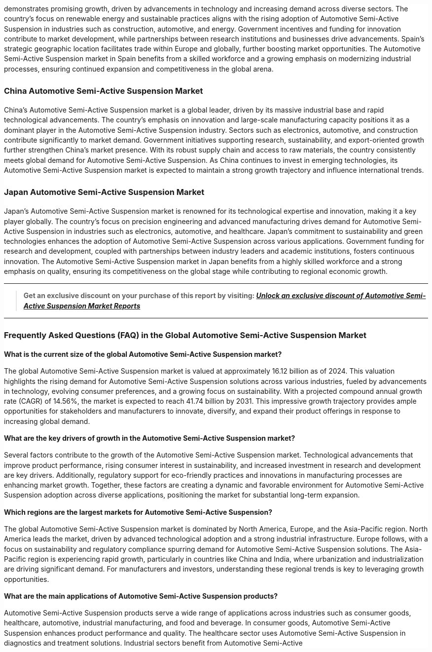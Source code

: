demonstrates promising growth, driven by advancements in technology and increasing demand across diverse sectors. The country&rsquo;s focus on renewable energy and sustainable practices aligns with the rising adoption of Automotive Semi-Active Suspension in industries such as construction, automotive, and energy. Government incentives and funding for innovation contribute to market development, while partnerships between research institutions and businesses drive advancements. Spain&rsquo;s strategic geographic location facilitates trade within Europe and globally, further boosting market opportunities. The Automotive Semi-Active Suspension market in Spain benefits from a skilled workforce and a growing emphasis on modernizing industrial processes, ensuring continued expansion and competitiveness in the global arena.</p><h3>China Automotive Semi-Active Suspension Market</h3><p>China&rsquo;s Automotive Semi-Active Suspension market is a global leader, driven by its massive industrial base and rapid technological advancements. The country&rsquo;s emphasis on innovation and large-scale manufacturing capacity positions it as a dominant player in the Automotive Semi-Active Suspension industry. Sectors such as electronics, automotive, and construction contribute significantly to market demand. Government initiatives supporting research, sustainability, and export-oriented growth further strengthen China&rsquo;s market presence. With its robust supply chain and access to raw materials, the country consistently meets global demand for Automotive Semi-Active Suspension. As China continues to invest in emerging technologies, its Automotive Semi-Active Suspension market is expected to maintain a strong growth trajectory and influence international trends.</p><h3>Japan Automotive Semi-Active Suspension Market</h3><p>Japan&rsquo;s Automotive Semi-Active Suspension market is renowned for its technological expertise and innovation, making it a key player globally. The country&rsquo;s focus on precision engineering and advanced manufacturing drives demand for Automotive Semi-Active Suspension in industries such as electronics, automotive, and healthcare. Japan&rsquo;s commitment to sustainability and green technologies enhances the adoption of Automotive Semi-Active Suspension across various applications. Government funding for research and development, coupled with partnerships between industry leaders and academic institutions, fosters continuous innovation. The Automotive Semi-Active Suspension market in Japan benefits from a highly skilled workforce and a strong emphasis on quality, ensuring its competitiveness on the global stage while contributing to regional economic growth.</p><hr /><blockquote><p><strong>Get an exclusive discount on your purchase of this report by visiting: <em><a href="://marketresearchpulse.com/ask-for-discount/75417?utm_source=Github&amp;utm_medium=0115">Unlock an exclusive discount of Automotive Semi-Active Suspension Market Reports</a></em>&nbsp;</strong></p></blockquote><hr /><h3>Frequently Asked Questions (FAQ) in the Global Automotive Semi-Active Suspension Market</h3><p><strong>What is the current size of the global Automotive Semi-Active Suspension market?</strong></p><p>The global Automotive Semi-Active Suspension market is valued at approximately 16.12 billion as of 2024. This valuation highlights the rising demand for Automotive Semi-Active Suspension solutions across various industries, fueled by advancements in technology, evolving consumer preferences, and a growing focus on sustainability. With a projected compound annual growth rate (CAGR) of 14.56%, the market is expected to reach 41.74 billion by 2031. This impressive growth trajectory provides ample opportunities for stakeholders and manufacturers to innovate, diversify, and expand their product offerings in response to increasing global demand.</p><p><strong>What are the key drivers of growth in the Automotive Semi-Active Suspension market?</strong></p><p>Several factors contribute to the growth of the Automotive Semi-Active Suspension market. Technological advancements that improve product performance, rising consumer interest in sustainability, and increased investment in research and development are key drivers. Additionally, regulatory support for eco-friendly practices and innovations in manufacturing processes are enhancing market growth. Together, these factors are creating a dynamic and favorable environment for Automotive Semi-Active Suspension adoption across diverse applications, positioning the market for substantial long-term expansion.</p><p><strong>Which regions are the largest markets for Automotive Semi-Active Suspension?</strong></p><p>The global Automotive Semi-Active Suspension market is dominated by North America, Europe, and the Asia-Pacific region. North America leads the market, driven by advanced technological adoption and a strong industrial infrastructure. Europe follows, with a focus on sustainability and regulatory compliance spurring demand for Automotive Semi-Active Suspension solutions. The Asia-Pacific region is experiencing rapid growth, particularly in countries like China and India, where urbanization and industrialization are driving significant demand. For manufacturers and investors, understanding these regional trends is key to leveraging growth opportunities.</p><p><strong>What are the main applications of Automotive Semi-Active Suspension products?</strong></p><p>Automotive Semi-Active Suspension products serve a wide range of applications across industries such as consumer goods, healthcare, automotive, industrial manufacturing, and food and beverage. In consumer goods, Automotive Semi-Active Suspension enhances product performance and quality. The healthcare sector uses Automotive Semi-Active Suspension in diagnostics and treatment solutions. Industrial sectors benefit from Automotive Semi-Active